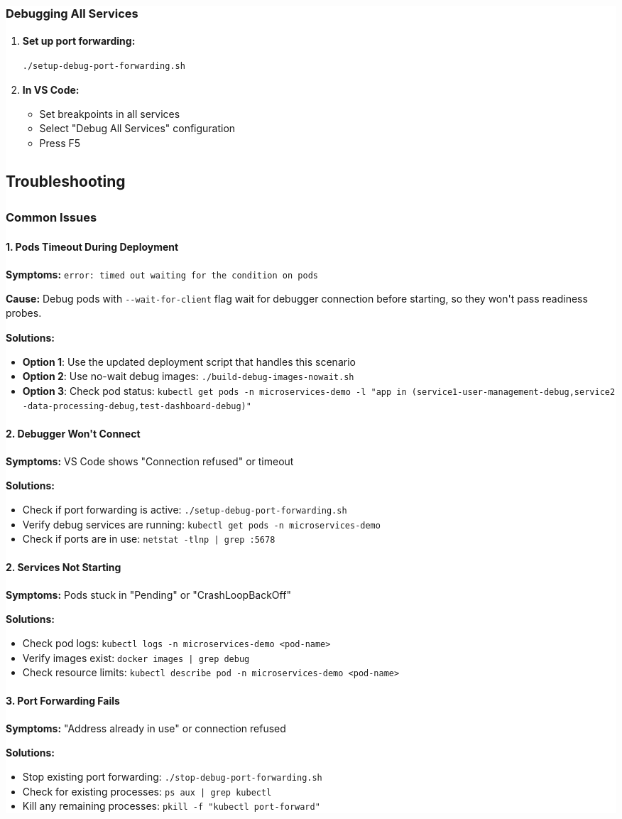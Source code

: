 ### Debugging All Services

1. **Set up port forwarding:**
   ```bash
   ./setup-debug-port-forwarding.sh
   ```

2. **In VS Code:**
   - Set breakpoints in all services
   - Select "Debug All Services" configuration
   - Press F5

## Troubleshooting

### Common Issues

#### 1. Pods Timeout During Deployment

**Symptoms:** `error: timed out waiting for the condition on pods`

**Cause:** Debug pods with `--wait-for-client` flag wait for debugger connection before starting, so they won't pass readiness probes.

**Solutions:**
- **Option 1**: Use the updated deployment script that handles this scenario
- **Option 2**: Use no-wait debug images: `./build-debug-images-nowait.sh`
- **Option 3**: Check pod status: `kubectl get pods -n microservices-demo -l "app in (service1-user-management-debug,service2-data-processing-debug,test-dashboard-debug)"`

#### 2. Debugger Won't Connect

**Symptoms:** VS Code shows "Connection refused" or timeout

**Solutions:**
- Check if port forwarding is active: `./setup-debug-port-forwarding.sh`
- Verify debug services are running: `kubectl get pods -n microservices-demo`
- Check if ports are in use: `netstat -tlnp | grep :5678`

#### 2. Services Not Starting

**Symptoms:** Pods stuck in "Pending" or "CrashLoopBackOff"

**Solutions:**
- Check pod logs: `kubectl logs -n microservices-demo <pod-name>`
- Verify images exist: `docker images | grep debug`
- Check resource limits: `kubectl describe pod -n microservices-demo <pod-name>`

#### 3. Port Forwarding Fails

**Symptoms:** "Address already in use" or connection refused

**Solutions:**
- Stop existing port forwarding: `./stop-debug-port-forwarding.sh`
- Check for existing processes: `ps aux | grep kubectl`
- Kill any remaining processes: `pkill -f "kubectl port-forward"`
